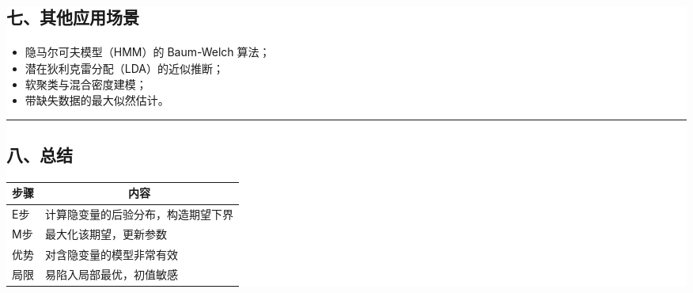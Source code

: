 
## 七、其他应用场景

- 隐马尔可夫模型（HMM）的 Baum-Welch 算法；
- 潜在狄利克雷分配（LDA）的近似推断；
- 软聚类与混合密度建模；
- 带缺失数据的最大似然估计。

---

## 八、总结

| 步骤 | 内容 |
|------|------|
| E步 | 计算隐变量的后验分布，构造期望下界 |
| M步 | 最大化该期望，更新参数 |
| 优势 | 对含隐变量的模型非常有效 |
| 局限 | 易陷入局部最优，初值敏感 |
